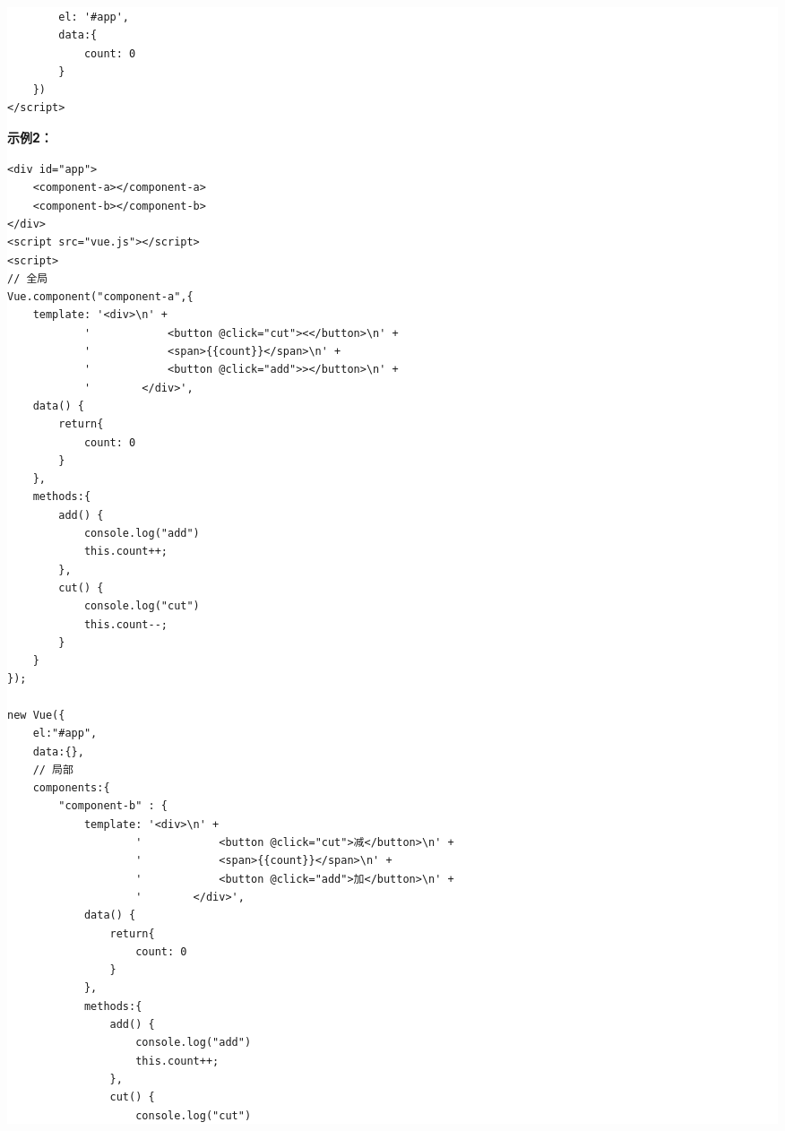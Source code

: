 ```vue
        el: '#app',
        data:{
            count: 0
        }
    })
</script>
```

**示例2：**

```vue
<div id="app">
    <component-a></component-a>
    <component-b></component-b>
</div>
<script src="vue.js"></script>
<script>
// 全局
Vue.component("component-a",{
    template: '<div>\n' +
            '            <button @click="cut"><</button>\n' +
            '            <span>{{count}}</span>\n' +
            '            <button @click="add">></button>\n' +
            '        </div>',
    data() {
        return{
            count: 0
        }
    },
    methods:{
        add() {
            console.log("add")
            this.count++;
        },
        cut() {
            console.log("cut")
            this.count--;
        }
    }
});

new Vue({
    el:"#app",
    data:{},
    // 局部
    components:{
        "component-b" : {
            template: '<div>\n' +
                    '            <button @click="cut">减</button>\n' +
                    '            <span>{{count}}</span>\n' +
                    '            <button @click="add">加</button>\n' +
                    '        </div>',
            data() {
                return{
                    count: 0
                }
            },
            methods:{
                add() {
                    console.log("add")
                    this.count++;
                },
                cut() {
                    console.log("cut")
```